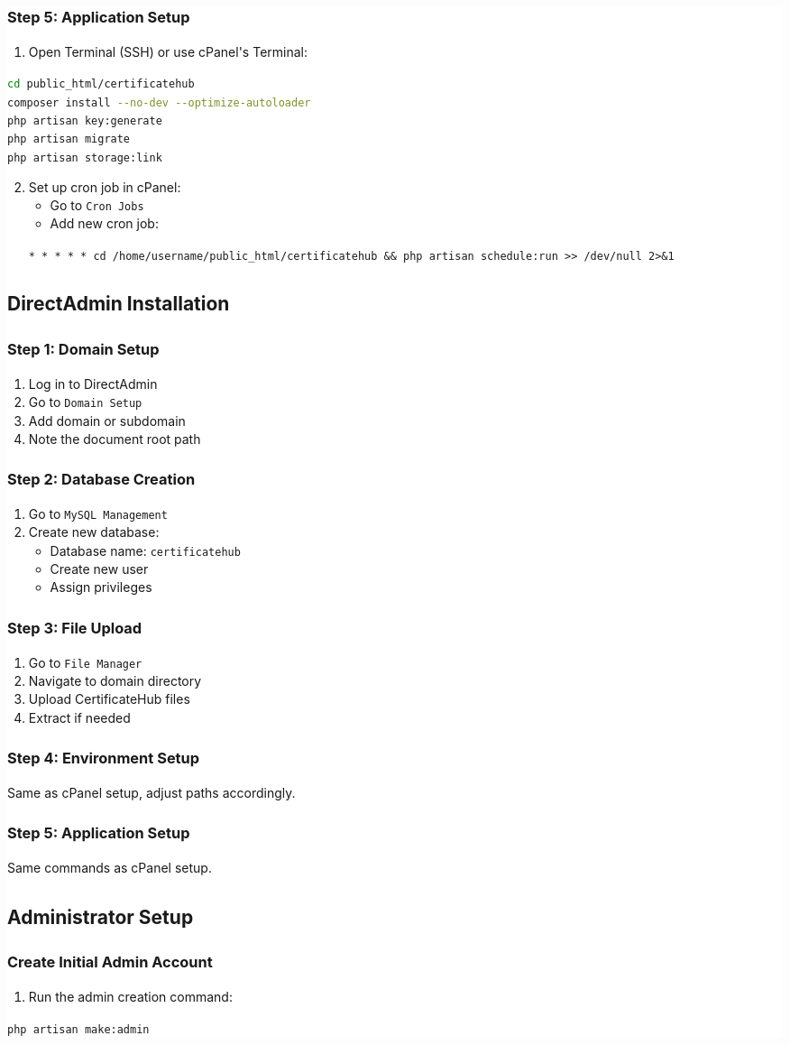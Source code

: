 ### Step 5: Application Setup
1. Open Terminal (SSH) or use cPanel's Terminal:
```bash
cd public_html/certificatehub
composer install --no-dev --optimize-autoloader
php artisan key:generate
php artisan migrate
php artisan storage:link
```

2. Set up cron job in cPanel:
   - Go to `Cron Jobs`
   - Add new cron job:
   ```
   * * * * * cd /home/username/public_html/certificatehub && php artisan schedule:run >> /dev/null 2>&1
   ```

## DirectAdmin Installation

### Step 1: Domain Setup
1. Log in to DirectAdmin
2. Go to `Domain Setup`
3. Add domain or subdomain
4. Note the document root path

### Step 2: Database Creation
1. Go to `MySQL Management`
2. Create new database:
   - Database name: `certificatehub`
   - Create new user
   - Assign privileges

### Step 3: File Upload
1. Go to `File Manager`
2. Navigate to domain directory
3. Upload CertificateHub files
4. Extract if needed

### Step 4: Environment Setup
Same as cPanel setup, adjust paths accordingly.

### Step 5: Application Setup
Same commands as cPanel setup.

## Administrator Setup

### Create Initial Admin Account
1. Run the admin creation command:
```bash
php artisan make:admin
```
